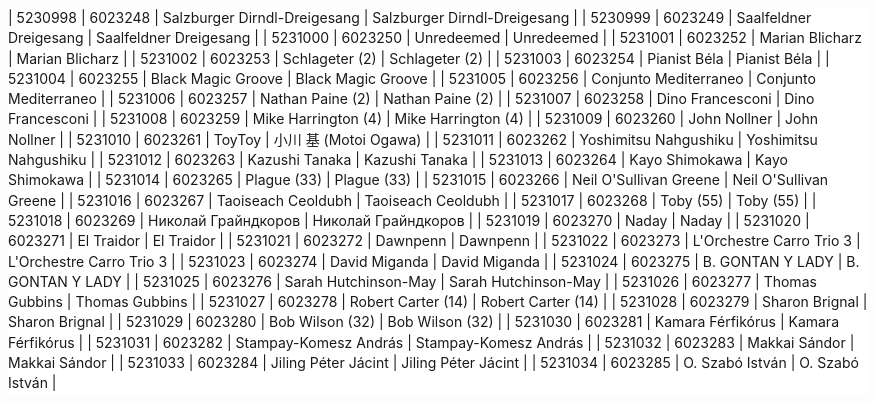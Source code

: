 | 5230998 | 6023248 | Salzburger Dirndl-Dreigesang | Salzburger Dirndl-Dreigesang |
| 5230999 | 6023249 | Saalfeldner Dreigesang | Saalfeldner Dreigesang |
| 5231000 | 6023250 | Unredeemed | Unredeemed |
| 5231001 | 6023252 | Marian Blicharz | Marian Blicharz |
| 5231002 | 6023253 | Schlageter (2) | Schlageter (2) |
| 5231003 | 6023254 | Pianist Béla | Pianist Béla |
| 5231004 | 6023255 | Black Magic Groove | Black Magic Groove |
| 5231005 | 6023256 | Conjunto Mediterraneo | Conjunto Mediterraneo |
| 5231006 | 6023257 | Nathan Paine (2) | Nathan Paine (2) |
| 5231007 | 6023258 | Dino Francesconi | Dino Francesconi |
| 5231008 | 6023259 | Mike Harrington (4) | Mike Harrington (4) |
| 5231009 | 6023260 | John Nollner | John Nollner |
| 5231010 | 6023261 | ToyToy | 小川 基 (Motoi Ogawa) |
| 5231011 | 6023262 | Yoshimitsu Nahgushiku | Yoshimitsu Nahgushiku |
| 5231012 | 6023263 | Kazushi Tanaka | Kazushi Tanaka |
| 5231013 | 6023264 | Kayo Shimokawa | Kayo Shimokawa |
| 5231014 | 6023265 | Plague (33) | Plague (33) |
| 5231015 | 6023266 | Neil O'Sullivan Greene | Neil O'Sullivan Greene |
| 5231016 | 6023267 | Taoiseach Ceoldubh | Taoiseach Ceoldubh |
| 5231017 | 6023268 | Toby (55) | Toby (55) |
| 5231018 | 6023269 | Николай Грайндкоров | Николай Грайндкоров |
| 5231019 | 6023270 | Naday | Naday |
| 5231020 | 6023271 | El Traidor | El Traidor |
| 5231021 | 6023272 | Dawnpenn | Dawnpenn |
| 5231022 | 6023273 | L'Orchestre Carro Trio 3 | L'Orchestre Carro Trio 3 |
| 5231023 | 6023274 | David Miganda | David Miganda |
| 5231024 | 6023275 | B. GONTAN Y LADY | B. GONTAN Y LADY |
| 5231025 | 6023276 | Sarah Hutchinson-May | Sarah Hutchinson-May |
| 5231026 | 6023277 | Thomas Gubbins | Thomas Gubbins |
| 5231027 | 6023278 | Robert Carter (14) | Robert Carter (14) |
| 5231028 | 6023279 | Sharon Brignal | Sharon Brignal |
| 5231029 | 6023280 | Bob Wilson (32) | Bob Wilson (32) |
| 5231030 | 6023281 | Kamara Férfikórus | Kamara Férfikórus |
| 5231031 | 6023282 | Stampay-Komesz András | Stampay-Komesz András |
| 5231032 | 6023283 | Makkai Sándor | Makkai Sándor |
| 5231033 | 6023284 | Jiling Péter Jácint | Jiling Péter Jácint |
| 5231034 | 6023285 | O. Szabó István | O. Szabó István |